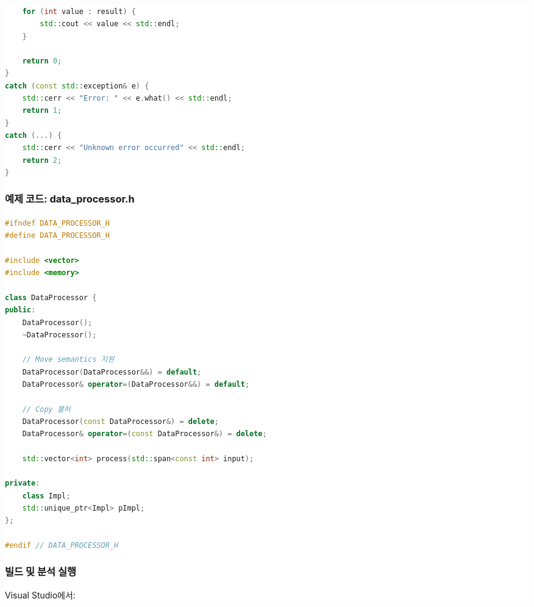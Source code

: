 ```cpp
    for (int value : result) {
        std::cout << value << std::endl;
    }
    
    return 0;
}
catch (const std::exception& e) {
    std::cerr << "Error: " << e.what() << std::endl;
    return 1;
}
catch (...) {
    std::cerr << "Unknown error occurred" << std::endl;
    return 2;
}
```

### 예제 코드: data_processor.h

```cpp
#ifndef DATA_PROCESSOR_H
#define DATA_PROCESSOR_H

#include <vector>
#include <memory>

class DataProcessor {
public:
    DataProcessor();
    ~DataProcessor();
    
    // Move semantics 지원
    DataProcessor(DataProcessor&&) = default;
    DataProcessor& operator=(DataProcessor&&) = default;
    
    // Copy 불허
    DataProcessor(const DataProcessor&) = delete;
    DataProcessor& operator=(const DataProcessor&) = delete;
    
    std::vector<int> process(std::span<const int> input);
    
private:
    class Impl;
    std::unique_ptr<Impl> pImpl;
};

#endif // DATA_PROCESSOR_H
```

### 빌드 및 분석 실행

Visual Studio에서:
